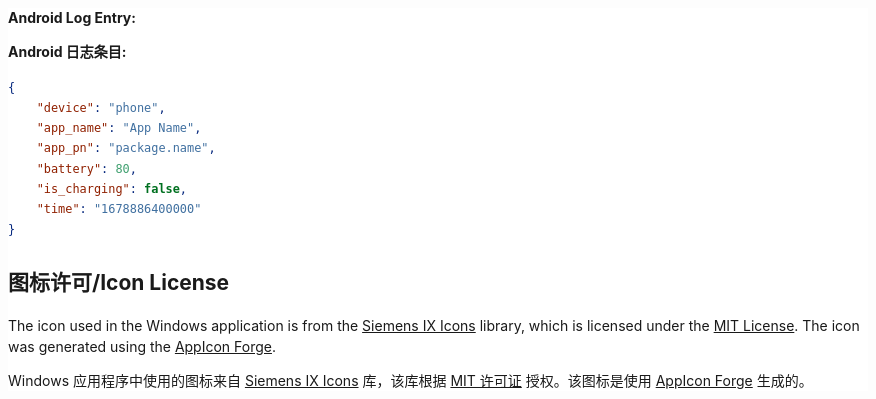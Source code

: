 **Android Log Entry:**

**Android 日志条目:**

```json
{
    "device": "phone",
    "app_name": "App Name",
    "app_pn": "package.name",
    "battery": 80,
    "is_charging": false,
    "time": "1678886400000"
}
```

## 图标许可/Icon License

The icon used in the Windows application is from the [Siemens IX Icons](https://github.com/siemens/ix-icons) library, which is licensed under the [MIT License](https://github.com/siemens/ix-icons/blob/main/LICENSE.md). The icon was generated using the [AppIcon Forge](https://zhangyu1818.github.io/appicon-forge/).

Windows 应用程序中使用的图标来自 [Siemens IX Icons](https://github.com/siemens/ix-icons) 库，该库根据 [MIT 许可证](https://github.com/siemens/ix-icons/blob/main/LICENSE.md) 授权。该图标是使用 [AppIcon Forge](https://zhangyu1818.github.io/appicon-forge/) 生成的。

